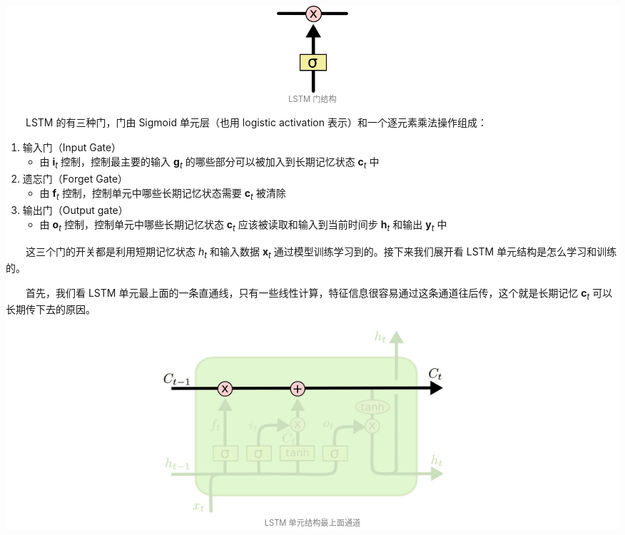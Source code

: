 <p align="center">
<img src="/img/media/15560886697329.jpg" width="100">
</p>
<p style="margin-top:-2.5%" align="center">
<em style="color:#808080;font-style:normal;font-size:80%;">LSTM  门结构</em>
</p>

　　LSTM 的有三种门，门由 Sigmoid 单元层（也用 logistic activation 表示）和一个逐元素乘法操作组成：
1. 输入门（Input Gate）
    * 由 $\mathbf{i}_t$ 控制，控制最主要的输入 $\mathbf{g}_t$ 的哪些部分可以被加入到长期记忆状态 $\mathbf{c}_t$ 中
2. 遗忘门（Forget Gate）
    * 由 $\mathbf{f}_t$ 控制，控制单元中哪些长期记忆状态需要 $\mathbf{c}_t$ 被清除
3. 输出门（Output gate）
    * 由 $\mathbf{o}_t$ 控制，控制单元中哪些长期记忆状态 $\mathbf{c}_t$ 应该被读取和输入到当前时间步 $\mathbf{h}_t$ 和输出 $\mathbf{y}_t$ 中

　　这三个门的开关都是利用短期记忆状态 $h_t$ 和输入数据 $\mathbf{x}_t$ 通过模型训练学习到的。接下来我们展开看 LSTM 单元结构是怎么学习和训练的。

　　首先，我们看 LSTM 单元最上面的一条直通线，只有一些线性计算，特征信息很容易通过这条通道往后传，这个就是长期记忆 $\mathbf{c}_t$ 可以长期传下去的原因。

<p align="center">
<img src="/img/media/15560884718235.jpg" width="">
</p>
<p style="margin-top:-2.5%" align="center">
<em style="color:#808080;font-style:normal;font-size:80%;">LSTM 单元结构最上面通道</em>
</p>
